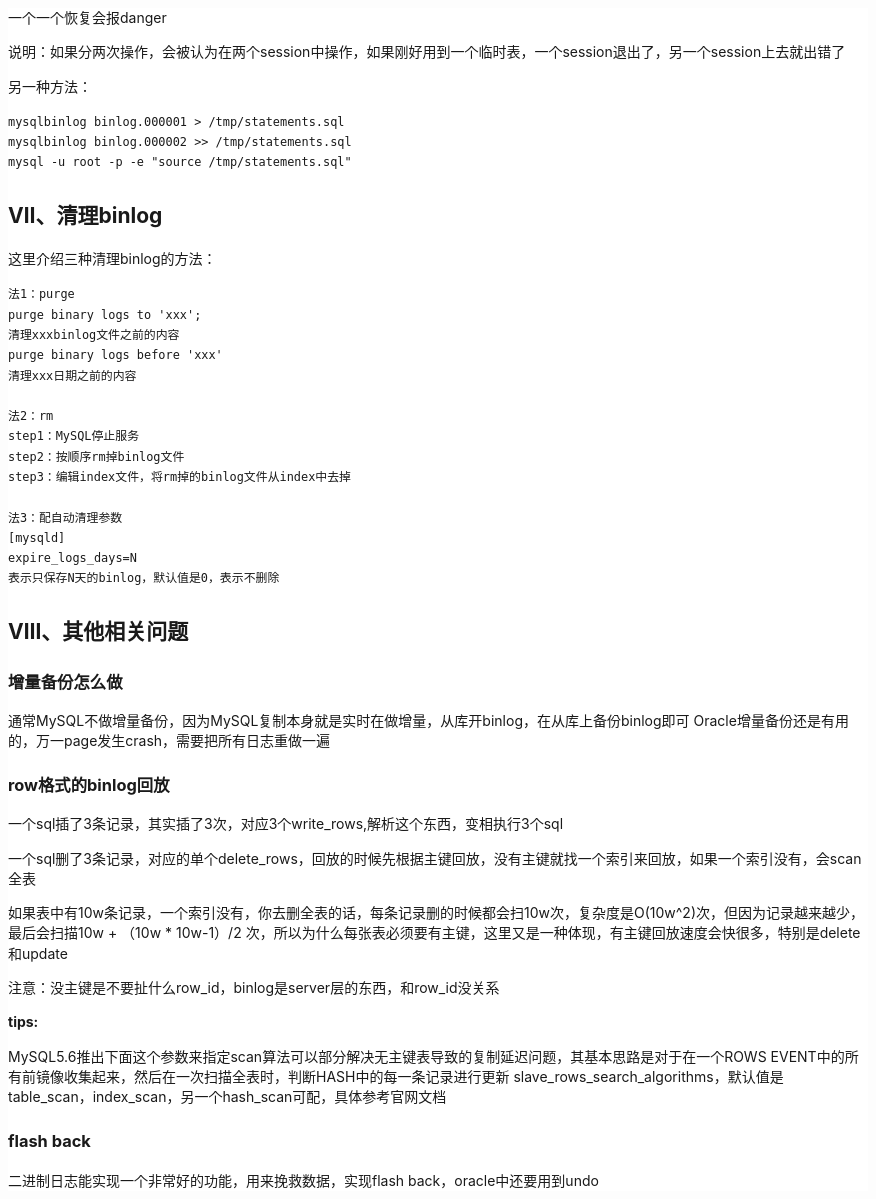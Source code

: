 一个一个恢复会报danger

说明：如果分两次操作，会被认为在两个session中操作，如果刚好用到一个临时表，一个session退出了，另一个session上去就出错了

另一种方法：
```
mysqlbinlog binlog.000001 > /tmp/statements.sql
mysqlbinlog binlog.000002 >> /tmp/statements.sql
mysql -u root -p -e "source /tmp/statements.sql"
```

## Ⅶ、清理binlog
这里介绍三种清理binlog的方法：
```
法1：purge
purge binary logs to 'xxx';
清理xxxbinlog文件之前的内容
purge binary logs before 'xxx'
清理xxx日期之前的内容

法2：rm
step1：MySQL停止服务
step2：按顺序rm掉binlog文件
step3：编辑index文件，将rm掉的binlog文件从index中去掉

法3：配自动清理参数
[mysqld]
expire_logs_days=N
表示只保存N天的binlog，默认值是0，表示不删除
```

## Ⅷ、其他相关问题

### 增量备份怎么做
通常MySQL不做增量备份，因为MySQL复制本身就是实时在做增量，从库开binlog，在从库上备份binlog即可
Oracle增量备份还是有用的，万一page发生crash，需要把所有日志重做一遍

### row格式的binlog回放
一个sql插了3条记录，其实插了3次，对应3个write_rows,解析这个东西，变相执行3个sql

一个sql删了3条记录，对应的单个delete_rows，回放的时候先根据主键回放，没有主键就找一个索引来回放，如果一个索引没有，会scan全表

如果表中有10w条记录，一个索引没有，你去删全表的话，每条记录删的时候都会扫10w次，复杂度是O(10w^2)次，但因为记录越来越少，最后会扫描10w + （10w * 10w-1）/2 次，所以为什么每张表必须要有主键，这里又是一种体现，有主键回放速度会快很多，特别是delete和update

注意：没主键是不要扯什么row_id，binlog是server层的东西，和row_id没关系

**tips:**

MySQL5.6推出下面这个参数来指定scan算法可以部分解决无主键表导致的复制延迟问题，其基本思路是对于在一个ROWS EVENT中的所有前镜像收集起来，然后在一次扫描全表时，判断HASH中的每一条记录进行更新
slave_rows_search_algorithms，默认值是table_scan，index_scan，另一个hash_scan可配，具体参考官网文档

### flash back
二进制日志能实现一个非常好的功能，用来挽救数据，实现flash back，oracle中还要用到undo
